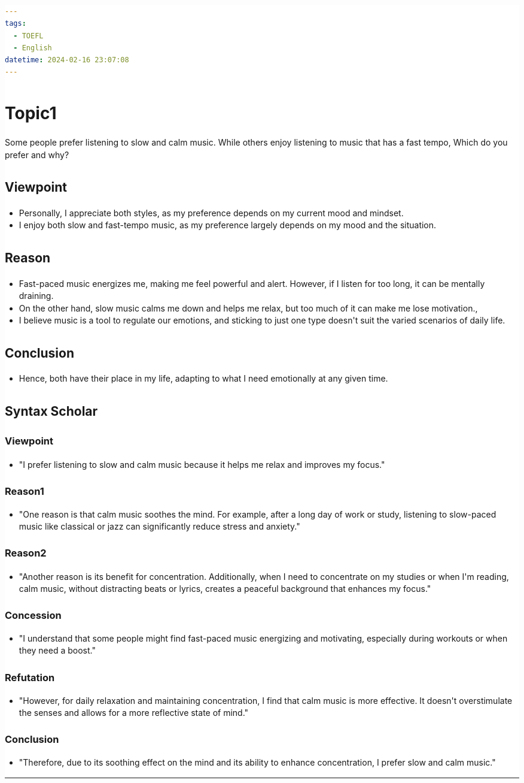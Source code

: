 ```yaml
---
tags:
  - TOEFL
  - English
datetime: 2024-02-16 23:07:08
---
```

# Topic1
Some people prefer listening to slow and calm music. While others enjoy listening to music that has a fast tempo, Which do you prefer and why?
## Viewpoint
- Personally, I appreciate both styles, as my preference depends on my current mood and mindset.
- I enjoy both slow and fast-tempo music, as my preference largely depends on my mood and the situation.
## Reason
- Fast-paced music energizes me, making me feel powerful and alert. However, if I listen for too long, it can be mentally draining.
- On the other hand, slow music calms me down and helps me relax, but too much of it can make me lose motivation.,
- I believe music is a tool to regulate our emotions, and sticking to just one type doesn't suit the varied scenarios of daily life.
## Conclusion 
- Hence, both have their place in my life, adapting to what I need emotionally at any given time.

## Syntax Scholar
### Viewpoint
- "I prefer listening to slow and calm music because it helps me relax and improves my focus."
### Reason1
- "One reason is that calm music soothes the mind. For example, after a long day of work or study, listening to slow-paced music like classical or jazz can significantly reduce stress and anxiety."
### Reason2
- "Another reason is its benefit for concentration. Additionally, when I need to concentrate on my studies or when I'm reading, calm music, without distracting beats or lyrics, creates a peaceful background that enhances my focus."
### Concession
- "I understand that some people might find fast-paced music energizing and motivating, especially during workouts or when they need a boost."
### Refutation
- "However, for daily relaxation and maintaining concentration, I find that calm music is more effective. It doesn't overstimulate the senses and allows for a more reflective state of mind."
### Conclusion
- "Therefore, due to its soothing effect on the mind and its ability to enhance concentration, I prefer slow and calm music."

---